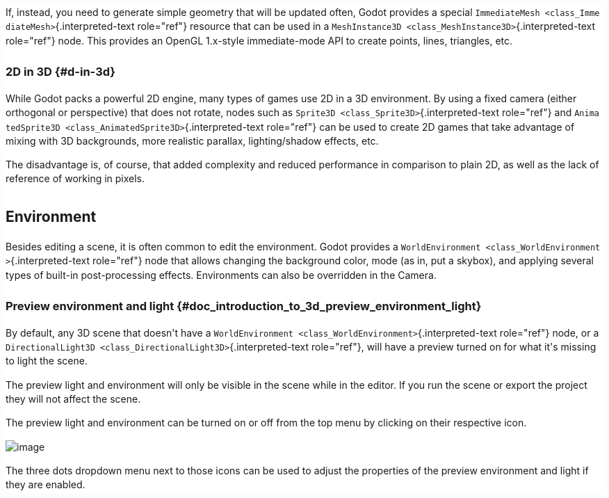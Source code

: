 If, instead, you need to generate simple geometry that will be updated
often, Godot provides a special
`ImmediateMesh <class_ImmediateMesh>`{.interpreted-text role="ref"}
resource that can be used in a
`MeshInstance3D <class_MeshInstance3D>`{.interpreted-text role="ref"}
node. This provides an OpenGL 1.x-style immediate-mode API to create
points, lines, triangles, etc.

### 2D in 3D {#d-in-3d}

While Godot packs a powerful 2D engine, many types of games use 2D in a
3D environment. By using a fixed camera (either orthogonal or
perspective) that does not rotate, nodes such as
`Sprite3D <class_Sprite3D>`{.interpreted-text role="ref"} and
`AnimatedSprite3D <class_AnimatedSprite3D>`{.interpreted-text
role="ref"} can be used to create 2D games that take advantage of mixing
with 3D backgrounds, more realistic parallax, lighting/shadow effects,
etc.

The disadvantage is, of course, that added complexity and reduced
performance in comparison to plain 2D, as well as the lack of reference
of working in pixels.

## Environment

Besides editing a scene, it is often common to edit the environment.
Godot provides a
`WorldEnvironment <class_WorldEnvironment>`{.interpreted-text
role="ref"} node that allows changing the background color, mode (as in,
put a skybox), and applying several types of built-in post-processing
effects. Environments can also be overridden in the Camera.

### Preview environment and light {#doc_introduction_to_3d_preview_environment_light}

By default, any 3D scene that doesn\'t have a
`WorldEnvironment <class_WorldEnvironment>`{.interpreted-text
role="ref"} node, or a
`DirectionalLight3D <class_DirectionalLight3D>`{.interpreted-text
role="ref"}, will have a preview turned on for what it\'s missing to
light the scene.

The preview light and environment will only be visible in the scene
while in the editor. If you run the scene or export the project they
will not affect the scene.

The preview light and environment can be turned on or off from the top
menu by clicking on their respective icon.

![image](img/tuto_3d8.webp)

The three dots dropdown menu next to those icons can be used to adjust
the properties of the preview environment and light if they are enabled.
